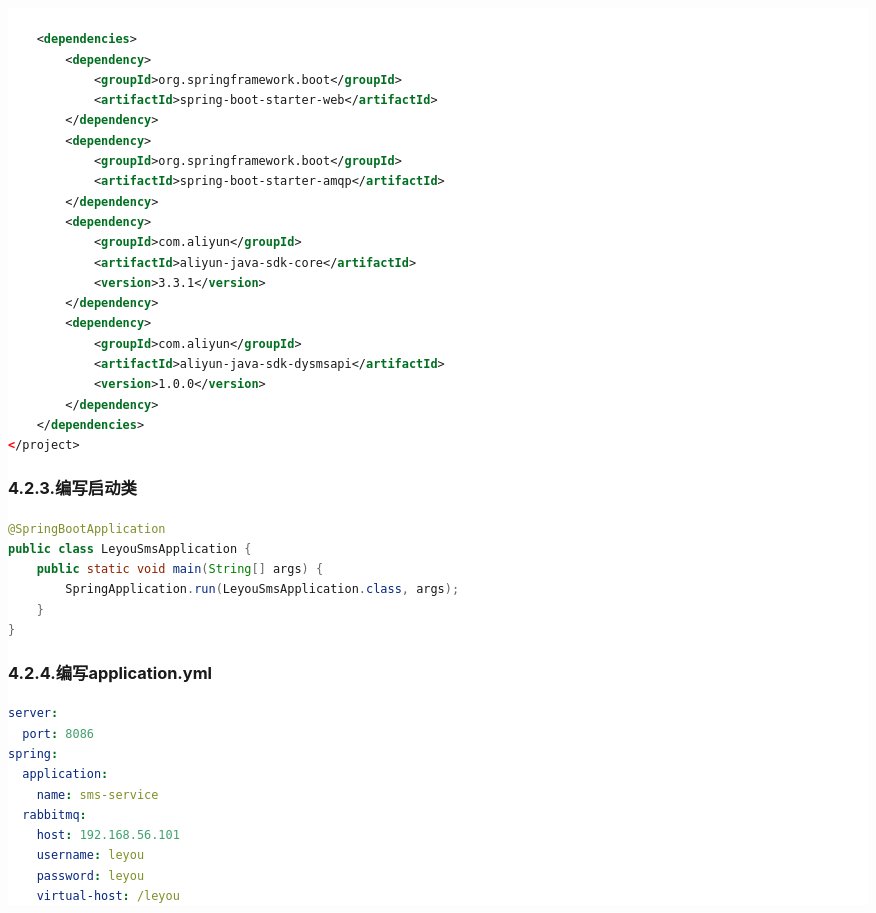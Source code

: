 ```xml

    <dependencies>
        <dependency>
            <groupId>org.springframework.boot</groupId>
            <artifactId>spring-boot-starter-web</artifactId>
        </dependency>
        <dependency>
            <groupId>org.springframework.boot</groupId>
            <artifactId>spring-boot-starter-amqp</artifactId>
        </dependency>
        <dependency>
            <groupId>com.aliyun</groupId>
            <artifactId>aliyun-java-sdk-core</artifactId>
            <version>3.3.1</version>
        </dependency>
        <dependency>
            <groupId>com.aliyun</groupId>
            <artifactId>aliyun-java-sdk-dysmsapi</artifactId>
            <version>1.0.0</version>
        </dependency>
    </dependencies>
</project>
```



### 4.2.3.编写启动类

```java
@SpringBootApplication
public class LeyouSmsApplication {
    public static void main(String[] args) {
        SpringApplication.run(LeyouSmsApplication.class, args);
    }
}
```



### 4.2.4.编写application.yml

```yaml
server:
  port: 8086
spring:
  application:
    name: sms-service
  rabbitmq:
    host: 192.168.56.101
    username: leyou
    password: leyou
    virtual-host: /leyou
```

